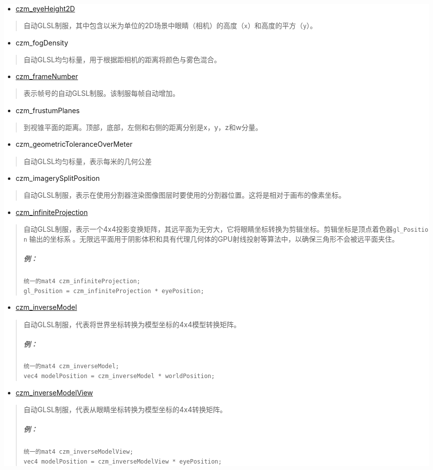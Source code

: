 *   [czm_eyeHeight2D](https://cesiumjs.org/releases/b28/Documentation/czm_eyeHeight2D.html?classFilter=&show=glsl)

> 自动GLSL制服，其中包含以米为单位的2D场景中眼睛（相机）的高度（`x`）和高度的平方（`y`）。

*   czm_fogDensity

> 自动GLSL均匀标量，用于根据距相机的距离将颜色与雾色混合。

*   [czm_frameNumber](https://cesiumjs.org/releases/b28/Documentation/czm_frameNumber.html?classFilter=&show=glsl)

> 表示帧号的自动GLSL制服。该制服每帧自动增加。

*   czm_frustumPlanes

> 到视锥平面的距离。顶部，底部，左侧和右侧的距离分别是x，y，z和w分量。

*   czm_geometricToleranceOverMeter

> 自动GLSL均匀标量，表示每米的几何公差

*   czm_imagerySplitPosition

> 自动GLSL制服，表示在使用分割器渲染图像图层时要使用的分割器位置。这将是相对于画布的像素坐标。

*   [czm_infiniteProjection](https://cesiumjs.org/releases/b28/Documentation/czm_infiniteProjection.html?classFilter=&show=glsl)

> 自动GLSL制服，表示一个4x4投影变换矩阵，其远平面为无穷大，它将眼睛坐标转换为剪辑坐标。剪辑坐标是顶点着色器`gl_Position` 输出的坐标系 。无限远平面用于阴影体积和具有代理几何体的GPU射线投射等算法中，以确保三角形不会被远平面夹住。
> 
> ##### 例：
> 
> ```null
> 统一的mat4 czm_infiniteProjection;
> gl_Position = czm_infiniteProjection * eyePosition;
> 
> ```

*   [czm_inverseModel](https://cesiumjs.org/releases/b28/Documentation/czm_inverseModel.html?classFilter=&show=glsl)

> 自动GLSL制服，代表将世界坐标转换为模型坐标的4x4模型转换矩阵。
> 
> ##### 例：
> 
> ```null
> 统一的mat4 czm_inverseModel;
> vec4 modelPosition = czm_inverseModel * worldPosition;
> 
> ```

*   [czm_inverseModelView](https://cesiumjs.org/releases/b28/Documentation/czm_inverseModelView.html?classFilter=&show=glsl)

> 自动GLSL制服，代表从眼睛坐标转换为模型坐标的4x4转换矩阵。
> 
> ##### 例：
> 
> ```null
> 统一的mat4 czm_inverseModelView;
> vec4 modelPosition = czm_inverseModelView * eyePosition;
> 
> ```
